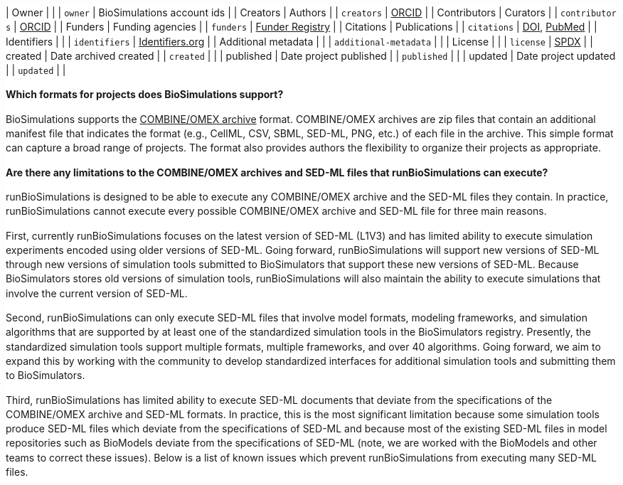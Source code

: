| Owner                 |                                                                                            |       | `owner`                 | BioSimulations account ids                                                    |
| Creators              | Authors                                                                                    |       | `creators`              | [ORCID](https://orcid.org/)                                                   |
| Contributors          | Curators                                                                                   |       | `contributors`          | [ORCID](https://orcid.org/)                                                   |
| Funders               | Funding agencies                                                                           |       | `funders`               | [Funder Registry](https://www.crossref.org/services/funder-registry/)         |
| Citations             | Publications                                                                               |       | `citations`             | [DOI](https://www.doi.org/), [PubMed](https://pubmed.ncbi.nlm.nih.gov/)       |
| Identifiers           |                                                                                            |       | `identifiers`           | [Identifiers.org](https://identifiers.org/)                                   |
| Additional metadata   |                                                                                            |       | `additional-metadata`   |                                                                               |
| License               |                                                                                            |       | `license`               | [SPDX](https://spdx.org/)                                                     |
| created               | Date archived created                                                                      |       | `created`               |                                                                               |
| published             | Date project published                                                                     |       | `published`             |                                                                               |
| updated               | Date project updated                                                                       |       | `updated`               |                                                                               |

**Which formats for projects does BioSimulations support?**

BioSimulations supports the [COMBINE/OMEX archive](https://combinearchive.org/) format. COMBINE/OMEX archives are zip files that contain an additional manifest file that indicates the format (e.g., CellML, CSV, SBML, SED-ML, PNG, etc.) of each file in the archive. This simple format can capture a broad range of projects. The format also provides authors the flexibility to organize their projects as appropriate.

**Are there any limitations to the COMBINE/OMEX archives and SED-ML files that runBioSimulations can execute?**

runBioSimulations is designed to be able to execute any COMBINE/OMEX archive and the SED-ML files they contain. In practice, runBioSimulations cannot execute every possible COMBINE/OMEX archive and SED-ML file for three main reasons.

First, currently runBioSimulations focuses on the latest version of SED-ML (L1V3) and has limited ability to execute simulation experiments encoded using older versions of SED-ML. Going forward, runBioSimulations will support new versions of SED-ML through new versions of simulation tools submitted to BioSimulators that support these new versions of SED-ML. Because BioSimulators stores old versions of simulation tools, runBioSimulations will also maintain the ability to execute simulations that involve the current version of SED-ML.

Second, runBioSimulations can only execute SED-ML files that involve model formats, modeling frameworks, and simulation algorithms that are supported by at least one of the standardized simulation tools in the BioSimulators registry. Presently, the standardized simulation tools support multiple formats, multiple frameworks, and over 40 algorithms. Going forward, we aim to expand this by working with the community to develop standardized interfaces for additional simulation tools and submitting them to BioSimulators.

Third, runBioSimulations has limited ability to execute SED-ML documents that deviate from the specifications of the COMBINE/OMEX archive and SED-ML formats. In practice, this is the most significant limitation because some simulation tools produce SED-ML files which deviate from the specifications of SED-ML and because most of the existing SED-ML files in model repositories such as BioModels deviate from the specifications of SED-ML (note, we are worked with the BioModels and other teams to correct these issues). Below is a list of known issues which prevent runBioSimulations from executing many SED-ML files.
